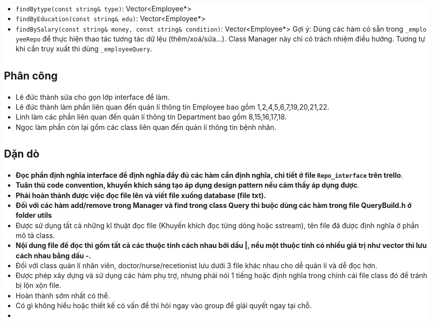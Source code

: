 + `findBytype(const string& type)`: Vector<Employee*>
+ `findByEducation(const string& edu)`: Vector<Employee*>
+ `findBySalary(const string& money, const string& condition)`: Vector<Employee*>
Gợi ý: Dùng các hàm có sẵn trong `_employeeRepo` để thực hiện thao tác tương tác dữ lệu (thêm/xoá/sửa...). Class Manager này chỉ có trách nhiệm điều hướng. Tương tự khi cần truy xuất thì dùng `_employeeQuery`.

## Phân công
- Lê đức thành sửa cho gọn lớp interface để làm.
- Lê đức thành làm phần liên quan đến quản lí thông tin Employee bao gồm 1,2,4,5,6,7,19,20,21,22.
- Linh làm các phần liên quan đến quản lí thông tin Department bao gồm 8,15,16,17,18.
- Ngọc làm phần còn lại gồm các class liên quan đến quản lí thông tin bệnh nhân.
## Dặn dò
- **Đọc phần định nghĩa interface để định nghĩa đầy đủ các hàm cần định nghĩa, chi tiết ở file `Repo_interface` trên trello**.
- **Tuân thủ code convention, khuyến khích sáng tạo áp dụng design pattern nếu cảm thấy áp dụng được**.
- **Phải hoàn thành được việc đọc file lên và viết file xuống database (file txt).**
- **Đối với các hàm add/remove trong Manager và find trong class Query thì buộc dùng các hàm trong file QueryBuild.h ở folder utils**
- Được sử dụng tất cả những kĩ thuật đọc file (Khuyến khích đọc từng dòng hoặc sstream), tên file đã được định nghĩa ở phần mô tả class.
- **Nội dung file để đọc thì gồm tất cả các thuộc tính cách nhau bởi dấu **|**, nếu một thuộc tính có nhiều giá trị như vector thì lưu cách nhau bằng dấu **-**.**
- Đối với class quản lí nhân viên, doctor/nurse/recetionist lưu dưới 3 file khác nhau cho dễ quản lí và dễ đọc hơn.
- Được phép xây dựng và sử dụng các hàm phụ trợ, nhưng phải nói 1 tiếng hoặc định nghĩa trong chính cái file class đó để tránh bị lộn xộn file.
- Hoàn thành sớm nhất có thể.
- Có gì không hiểu hoặc thiết kế có vấn đề thì hỏi ngay vào group để giải quyết ngay tại chỗ.
- 



